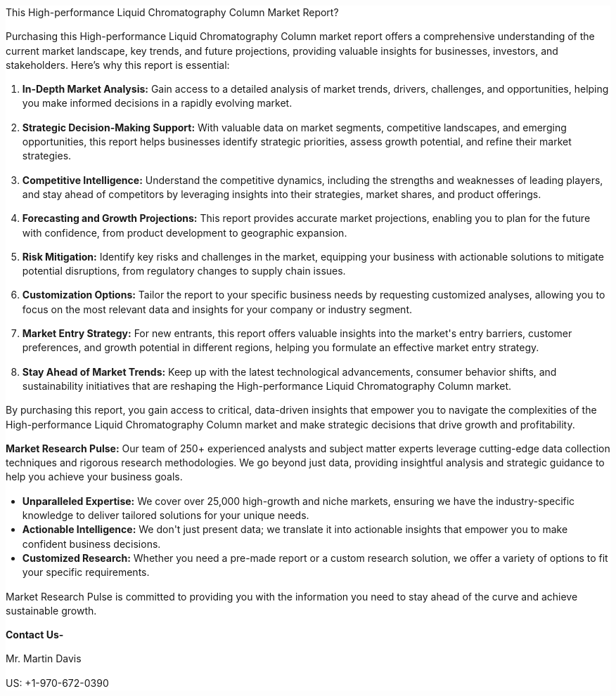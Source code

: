 This High-performance Liquid Chromatography Column Market Report?</strong></p><p>Purchasing this High-performance Liquid Chromatography Column market report offers a comprehensive understanding of the current market landscape, key trends, and future projections, providing valuable insights for businesses, investors, and stakeholders. Here&rsquo;s why this report is essential:</p><ol><li><p><strong>In-Depth Market Analysis:</strong> Gain access to a detailed analysis of market trends, drivers, challenges, and opportunities, helping you make informed decisions in a rapidly evolving market.</p></li><li><p><strong>Strategic Decision-Making Support:</strong> With valuable data on market segments, competitive landscapes, and emerging opportunities, this report helps businesses identify strategic priorities, assess growth potential, and refine their market strategies.</p></li><li><p><strong>Competitive Intelligence:</strong> Understand the competitive dynamics, including the strengths and weaknesses of leading players, and stay ahead of competitors by leveraging insights into their strategies, market shares, and product offerings.</p></li><li><p><strong>Forecasting and Growth Projections:</strong> This report provides accurate market projections, enabling you to plan for the future with confidence, from product development to geographic expansion.</p></li><li><p><strong>Risk Mitigation:</strong> Identify key risks and challenges in the market, equipping your business with actionable solutions to mitigate potential disruptions, from regulatory changes to supply chain issues.</p></li><li><p><strong>Customization Options:</strong> Tailor the report to your specific business needs by requesting customized analyses, allowing you to focus on the most relevant data and insights for your company or industry segment.</p></li><li><p><strong>Market Entry Strategy:</strong> For new entrants, this report offers valuable insights into the market's entry barriers, customer preferences, and growth potential in different regions, helping you formulate an effective market entry strategy.</p></li><li><p><strong>Stay Ahead of Market Trends:</strong> Keep up with the latest technological advancements, consumer behavior shifts, and sustainability initiatives that are reshaping the High-performance Liquid Chromatography Column market.</p></li></ol><p>By purchasing this report, you gain access to critical, data-driven insights that empower you to navigate the complexities of the High-performance Liquid Chromatography Column market and make strategic decisions that drive growth and profitability.</p><p><strong>Market Research Pulse:</strong>&nbsp;Our team of 250+ experienced analysts and subject matter experts leverage cutting-edge data collection techniques and rigorous research methodologies. We go beyond just data, providing insightful analysis and strategic guidance to help you achieve your business goals.</p><ul><li><strong>Unparalleled Expertise:</strong>&nbsp;We cover over 25,000 high-growth and niche markets, ensuring we have the industry-specific knowledge to deliver tailored solutions for your unique needs.</li><li><strong>Actionable Intelligence:</strong>&nbsp;We don't just present data; we translate it into actionable insights that empower you to make confident business decisions.</li><li><strong>Customized Research:</strong>&nbsp;Whether you need a pre-made report or a custom research solution, we offer a variety of options to fit your specific requirements.</li></ul><p>Market Research Pulse is committed to providing you with the information you need to stay ahead of the curve and achieve sustainable growth.</p><p><strong>Contact Us-</strong></p><p>Mr. Martin Davis</p><p>US: +1-970-672-0390</p>
